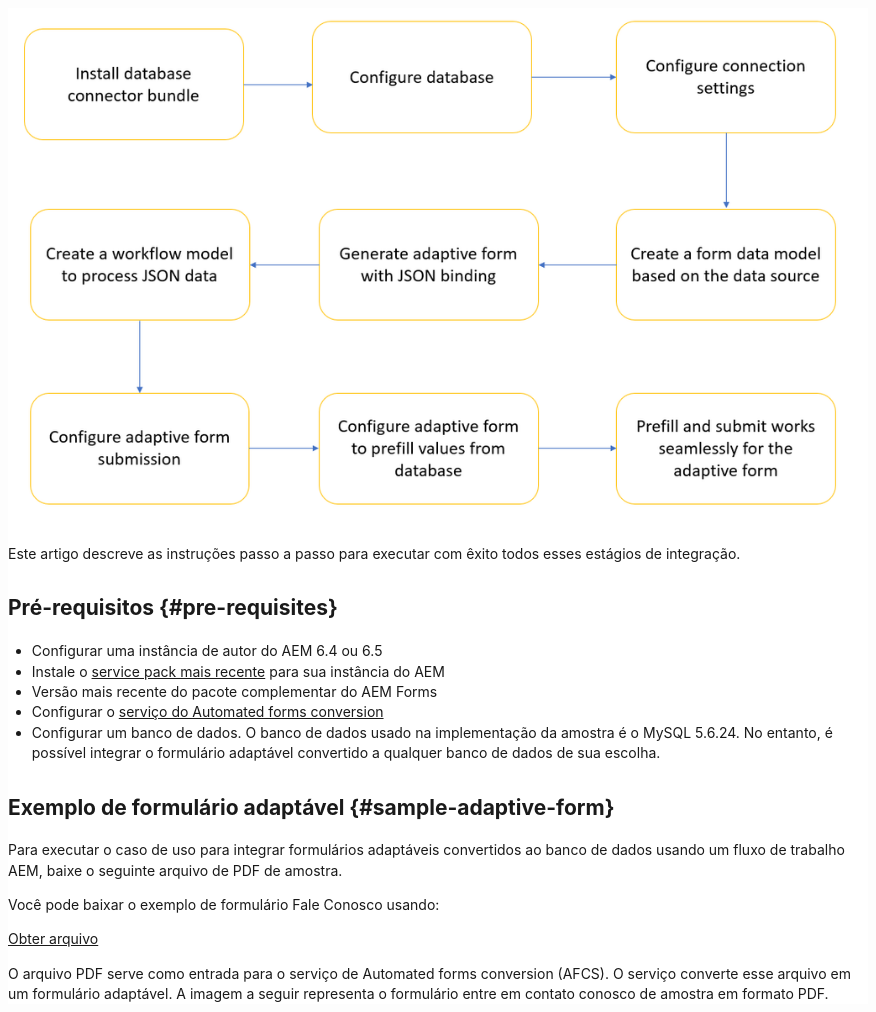 ![integração do banco de dados](assets/integrate-adaptive-form-with-database.png)

Este artigo descreve as instruções passo a passo para executar com êxito todos esses estágios de integração.

## Pré-requisitos {#pre-requisites}

* Configurar uma instância de autor do AEM 6.4 ou 6.5
* Instale o [service pack mais recente](https://helpx.adobe.com/br/experience-manager/aem-releases-updates.html) para sua instância do AEM
* Versão mais recente do pacote complementar do AEM Forms
* Configurar o [serviço do Automated forms conversion](configure-service.md)
* Configurar um banco de dados. O banco de dados usado na implementação da amostra é o MySQL 5.6.24. No entanto, é possível integrar o formulário adaptável convertido a qualquer banco de dados de sua escolha.

## Exemplo de formulário adaptável {#sample-adaptive-form}

Para executar o caso de uso para integrar formulários adaptáveis convertidos ao banco de dados usando um fluxo de trabalho AEM, baixe o seguinte arquivo de PDF de amostra.

Você pode baixar o exemplo de formulário Fale Conosco usando:

[Obter arquivo](assets/sample_contact_us_form.pdf)

O arquivo PDF serve como entrada para o serviço de Automated forms conversion (AFCS). O serviço converte esse arquivo em um formulário adaptável. A imagem a seguir representa o formulário entre em contato conosco de amostra em formato PDF.
